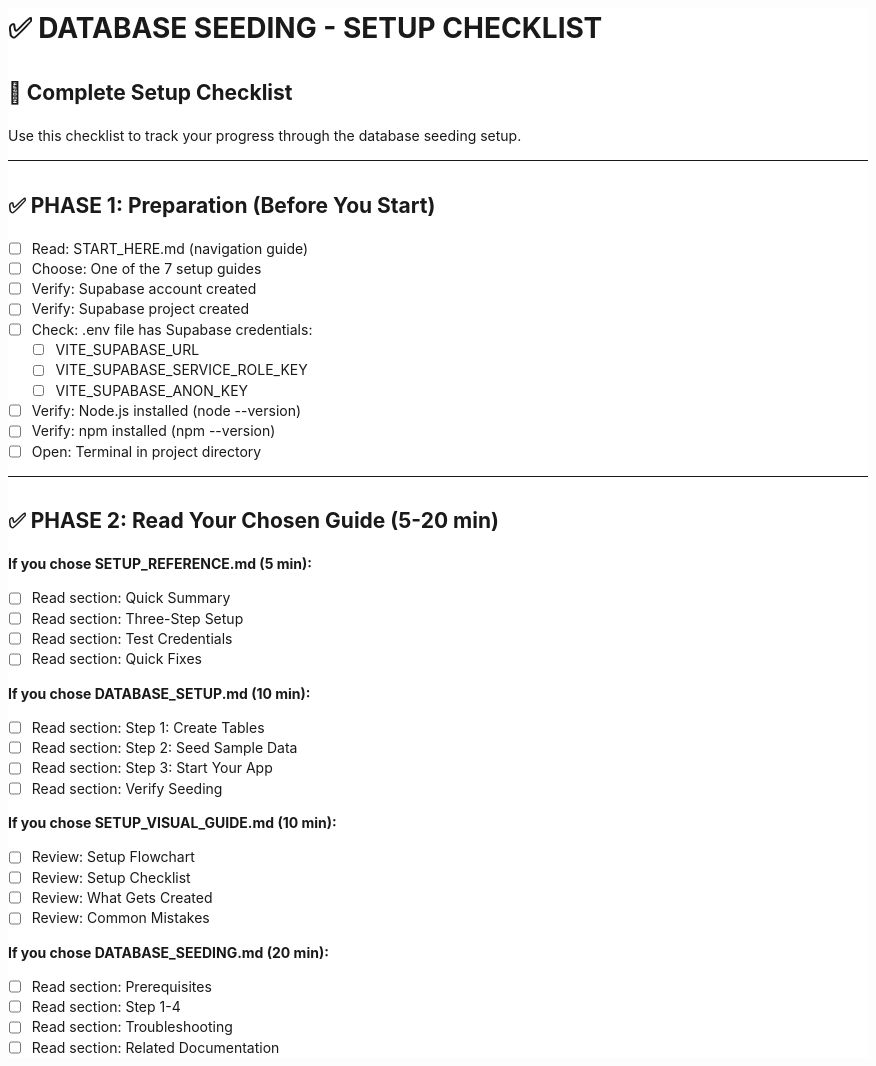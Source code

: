# ✅ DATABASE SEEDING - SETUP CHECKLIST

## 🎯 Complete Setup Checklist

Use this checklist to track your progress through the database seeding setup.

---

## ✅ PHASE 1: Preparation (Before You Start)

- [ ] Read: START_HERE.md (navigation guide)
- [ ] Choose: One of the 7 setup guides
- [ ] Verify: Supabase account created
- [ ] Verify: Supabase project created
- [ ] Check: .env file has Supabase credentials:
  - [ ] VITE_SUPABASE_URL
  - [ ] VITE_SUPABASE_SERVICE_ROLE_KEY
  - [ ] VITE_SUPABASE_ANON_KEY
- [ ] Verify: Node.js installed (node --version)
- [ ] Verify: npm installed (npm --version)
- [ ] Open: Terminal in project directory

---

## ✅ PHASE 2: Read Your Chosen Guide (5-20 min)

**If you chose SETUP_REFERENCE.md (5 min):**

- [ ] Read section: Quick Summary
- [ ] Read section: Three-Step Setup
- [ ] Read section: Test Credentials
- [ ] Read section: Quick Fixes

**If you chose DATABASE_SETUP.md (10 min):**

- [ ] Read section: Step 1: Create Tables
- [ ] Read section: Step 2: Seed Sample Data
- [ ] Read section: Step 3: Start Your App
- [ ] Read section: Verify Seeding

**If you chose SETUP_VISUAL_GUIDE.md (10 min):**

- [ ] Review: Setup Flowchart
- [ ] Review: Setup Checklist
- [ ] Review: What Gets Created
- [ ] Review: Common Mistakes

**If you chose DATABASE_SEEDING.md (20 min):**

- [ ] Read section: Prerequisites
- [ ] Read section: Step 1-4
- [ ] Read section: Troubleshooting
- [ ] Read section: Related Documentation
